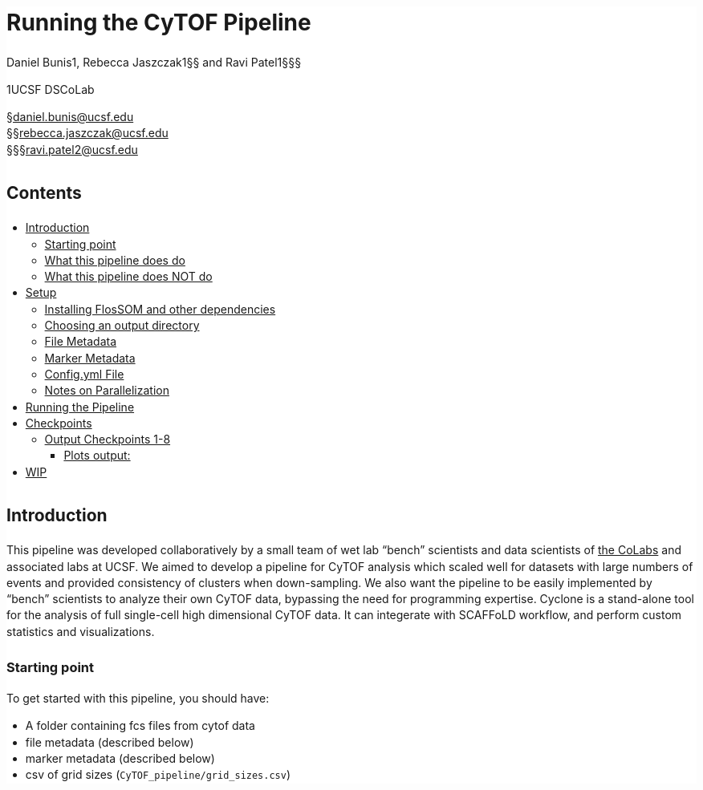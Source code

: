 # Running the CyTOF Pipeline

<p class="author-name">Daniel Bunis<span class="affil-mark">1</span>, Rebecca Jaszczak<span class="affil-mark">1§§</span> and Ravi Patel<span class="affil-mark">1§§§</span></p>
<p class="author-affiliation"><span class="affil-mark">1</span>UCSF DSCoLab</p>
<p class="author-email"><span class="affil-mark">§</span><a href="mailto:daniel.bunis@ucsf.edu">daniel.bunis@ucsf.edu</a><br><span class="affil-mark">§§</span><a href="mailto:rebecca.jaszczak@ucsf.edu">rebecca.jaszczak@ucsf.edu</a><br><span class="affil-mark">§§§</span><a href="mailto:ravi.patel2@ucsf.edu">ravi.patel2@ucsf.edu</a></p>

## Contents

-   [Introduction](#introduction)
    -   [Starting point](#starting-point)
    -   [What this pipeline does do](#what-this-pipeline-does-do)
    -   [What this pipeline does NOT
        do](#what-this-pipeline-does-not-do)
-   [Setup](#setup)
    -   [Installing FlosSOM and other
        dependencies](#installing-flossom-and-other-dependencies)
    -   [Choosing an output directory](#choosing-an-output-directory)
    -   [File Metadata](#file-metadata)
    -   [Marker Metadata](#marker-metadata)
    -   [Config.yml File](#config.yml-file)
    -   [Notes on Parallelization](#notes-on-parallelization)
-   [Running the Pipeline](#running-the-pipeline)
-   [Checkpoints](#checkpoints)
    -   [Output Checkpoints 1-8](#output-checkpoints-1-8)
        -   [Plots output:](#plots-output)
-   [WIP](#wip)

## Introduction

This pipeline was developed collaboratively by a small team of wet lab
“bench” scientists and data scientists of [the
CoLabs](https://colabs.ucsf.edu/) and associated labs at UCSF. We aimed
to develop a pipeline for CyTOF analysis which scaled well for datasets
with large numbers of events and provided consistency of clusters when
down-sampling. We also want the pipeline to be easily implemented by
“bench” scientists to analyze their own CyTOF data, bypassing the need
for programming expertise. Cyclone is a stand-alone tool for the
analysis of full single-cell high dimensional CyTOF data. It can
integerate with SCAFFoLD workflow, and perform custom statistics and
visualizations.

### Starting point

To get started with this pipeline, you should have:

-   A folder containing fcs files from cytof data
-   file metadata (described below)
-   marker metadata (described below)
-   csv of grid sizes (`CyTOF_pipeline/grid_sizes.csv`)
